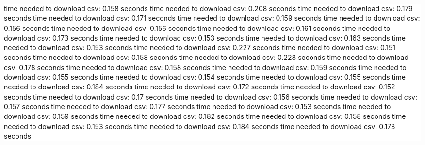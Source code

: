 time needed to download csv: 0.158 seconds
time needed to download csv: 0.208 seconds
time needed to download csv: 0.179 seconds
time needed to download csv: 0.171 seconds
time needed to download csv: 0.159 seconds
time needed to download csv: 0.156 seconds
time needed to download csv: 0.156 seconds
time needed to download csv: 0.161 seconds
time needed to download csv: 0.173 seconds
time needed to download csv: 0.153 seconds
time needed to download csv: 0.163 seconds
time needed to download csv: 0.153 seconds
time needed to download csv: 0.227 seconds
time needed to download csv: 0.151 seconds
time needed to download csv: 0.158 seconds
time needed to download csv: 0.228 seconds
time needed to download csv: 0.178 seconds
time needed to download csv: 0.158 seconds
time needed to download csv: 0.159 seconds
time needed to download csv: 0.155 seconds
time needed to download csv: 0.154 seconds
time needed to download csv: 0.155 seconds
time needed to download csv: 0.184 seconds
time needed to download csv: 0.172 seconds
time needed to download csv: 0.152 seconds
time needed to download csv: 0.17 seconds
time needed to download csv: 0.156 seconds
time needed to download csv: 0.157 seconds
time needed to download csv: 0.177 seconds
time needed to download csv: 0.153 seconds
time needed to download csv: 0.159 seconds
time needed to download csv: 0.182 seconds
time needed to download csv: 0.158 seconds
time needed to download csv: 0.153 seconds
time needed to download csv: 0.184 seconds
time needed to download csv: 0.173 seconds

